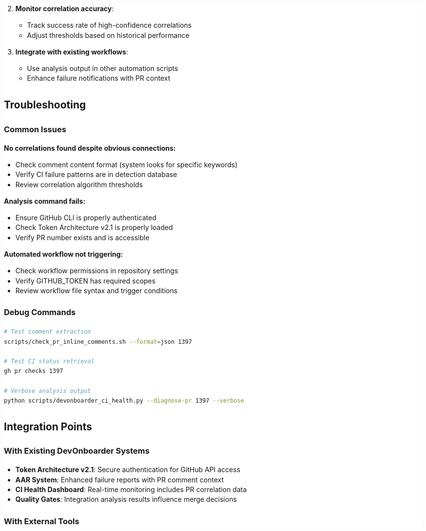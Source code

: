 2. **Monitor correlation accuracy**:
   - Track success rate of high-confidence correlations
   - Adjust thresholds based on historical performance

3. **Integrate with existing workflows**:
   - Use analysis output in other automation scripts
   - Enhance failure notifications with PR context

## Troubleshooting

### Common Issues

**No correlations found despite obvious connections:**

- Check comment content format (system looks for specific keywords)
- Verify CI failure patterns are in detection database
- Review correlation algorithm thresholds

**Analysis command fails:**

- Ensure GitHub CLI is properly authenticated
- Check Token Architecture v2.1 is properly loaded
- Verify PR number exists and is accessible

**Automated workflow not triggering:**

- Check workflow permissions in repository settings
- Verify GITHUB_TOKEN has required scopes
- Review workflow file syntax and trigger conditions

### Debug Commands

```bash
# Test comment extraction
scripts/check_pr_inline_comments.sh --format=json 1397

# Test CI status retrieval
gh pr checks 1397

# Verbose analysis output
python scripts/devonboarder_ci_health.py --diagnose-pr 1397 --verbose
```

## Integration Points

### With Existing DevOnboarder Systems

- **Token Architecture v2.1**: Secure authentication for GitHub API access
- **AAR System**: Enhanced failure reports with PR comment context
- **CI Health Dashboard**: Real-time monitoring includes PR correlation data
- **Quality Gates**: Integration analysis results influence merge decisions

### With External Tools
